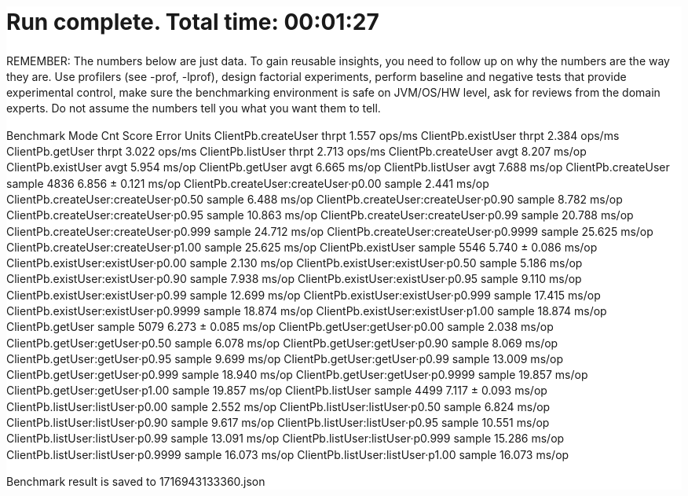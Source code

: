 # Run complete. Total time: 00:01:27

REMEMBER: The numbers below are just data. To gain reusable insights, you need to follow up on
why the numbers are the way they are. Use profilers (see -prof, -lprof), design factorial
experiments, perform baseline and negative tests that provide experimental control, make sure
the benchmarking environment is safe on JVM/OS/HW level, ask for reviews from the domain experts.
Do not assume the numbers tell you what you want them to tell.

Benchmark                                 Mode   Cnt   Score   Error   Units
ClientPb.createUser                      thrpt         1.557          ops/ms
ClientPb.existUser                       thrpt         2.384          ops/ms
ClientPb.getUser                         thrpt         3.022          ops/ms
ClientPb.listUser                        thrpt         2.713          ops/ms
ClientPb.createUser                       avgt         8.207           ms/op
ClientPb.existUser                        avgt         5.954           ms/op
ClientPb.getUser                          avgt         6.665           ms/op
ClientPb.listUser                         avgt         7.688           ms/op
ClientPb.createUser                     sample  4836   6.856 ± 0.121   ms/op
ClientPb.createUser:createUser·p0.00    sample         2.441           ms/op
ClientPb.createUser:createUser·p0.50    sample         6.488           ms/op
ClientPb.createUser:createUser·p0.90    sample         8.782           ms/op
ClientPb.createUser:createUser·p0.95    sample        10.863           ms/op
ClientPb.createUser:createUser·p0.99    sample        20.788           ms/op
ClientPb.createUser:createUser·p0.999   sample        24.712           ms/op
ClientPb.createUser:createUser·p0.9999  sample        25.625           ms/op
ClientPb.createUser:createUser·p1.00    sample        25.625           ms/op
ClientPb.existUser                      sample  5546   5.740 ± 0.086   ms/op
ClientPb.existUser:existUser·p0.00      sample         2.130           ms/op
ClientPb.existUser:existUser·p0.50      sample         5.186           ms/op
ClientPb.existUser:existUser·p0.90      sample         7.938           ms/op
ClientPb.existUser:existUser·p0.95      sample         9.110           ms/op
ClientPb.existUser:existUser·p0.99      sample        12.699           ms/op
ClientPb.existUser:existUser·p0.999     sample        17.415           ms/op
ClientPb.existUser:existUser·p0.9999    sample        18.874           ms/op
ClientPb.existUser:existUser·p1.00      sample        18.874           ms/op
ClientPb.getUser                        sample  5079   6.273 ± 0.085   ms/op
ClientPb.getUser:getUser·p0.00          sample         2.038           ms/op
ClientPb.getUser:getUser·p0.50          sample         6.078           ms/op
ClientPb.getUser:getUser·p0.90          sample         8.069           ms/op
ClientPb.getUser:getUser·p0.95          sample         9.699           ms/op
ClientPb.getUser:getUser·p0.99          sample        13.009           ms/op
ClientPb.getUser:getUser·p0.999         sample        18.940           ms/op
ClientPb.getUser:getUser·p0.9999        sample        19.857           ms/op
ClientPb.getUser:getUser·p1.00          sample        19.857           ms/op
ClientPb.listUser                       sample  4499   7.117 ± 0.093   ms/op
ClientPb.listUser:listUser·p0.00        sample         2.552           ms/op
ClientPb.listUser:listUser·p0.50        sample         6.824           ms/op
ClientPb.listUser:listUser·p0.90        sample         9.617           ms/op
ClientPb.listUser:listUser·p0.95        sample        10.551           ms/op
ClientPb.listUser:listUser·p0.99        sample        13.091           ms/op
ClientPb.listUser:listUser·p0.999       sample        15.286           ms/op
ClientPb.listUser:listUser·p0.9999      sample        16.073           ms/op
ClientPb.listUser:listUser·p1.00        sample        16.073           ms/op

Benchmark result is saved to 1716943133360.json

